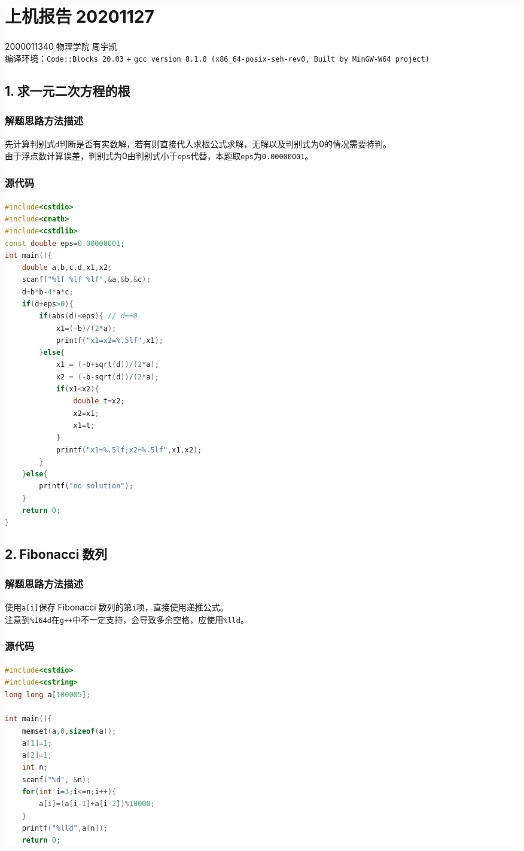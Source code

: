 # 上机报告 20201127
2000011340 物理学院 周宇凯  
编译环境：`Code::Blocks 20.03` + `gcc version 8.1.0 (x86_64-posix-seh-rev0, Built by MinGW-W64 project)`
## 1. 求一元二次方程的根
### 解题思路方法描述
先计算判别式`d`判断是否有实数解，若有则直接代入求根公式求解，无解以及判别式为0的情况需要特判。  
由于浮点数计算误差，判别式为0由判别式小于`eps`代替，本题取`eps`为`0.00000001`。
### 源代码
```c++
#include<cstdio>
#include<cmath>
#include<cstdlib>
const double eps=0.00000001;
int main(){
    double a,b,c,d,x1,x2;
    scanf("%lf %lf %lf",&a,&b,&c);
    d=b*b-4*a*c;
    if(d+eps>0){
        if(abs(d)<eps){ // d==0
            x1=(-b)/(2*a);
            printf("x1=x2=%.5lf",x1);
        }else{
            x1 = (-b+sqrt(d))/(2*a);
            x2 = (-b-sqrt(d))/(2*a);
            if(x1<x2){
                double t=x2;
                x2=x1;
                x1=t;
            }
            printf("x1=%.5lf;x2=%.5lf",x1,x2);
        }
    }else{
        printf("no solution");
    }
    return 0;
}
```
## 2. Fibonacci 数列 
### 解题思路方法描述
使用`a[i]`保存 Fibonacci 数列的第`i`项，直接使用递推公式。  
注意到`%I64d`在`g++`中不一定支持，会导致多余空格，应使用`%lld`。
### 源代码
```c++
#include<cstdio>
#include<cstring>
long long a[100005];

int main(){
    memset(a,0,sizeof(a));
    a[1]=1;
    a[2]=1;
    int n;
    scanf("%d", &n);
    for(int i=3;i<=n;i++){
        a[i]=(a[i-1]+a[i-2])%10000;
    }
    printf("%lld",a[n]);
    return 0;
```